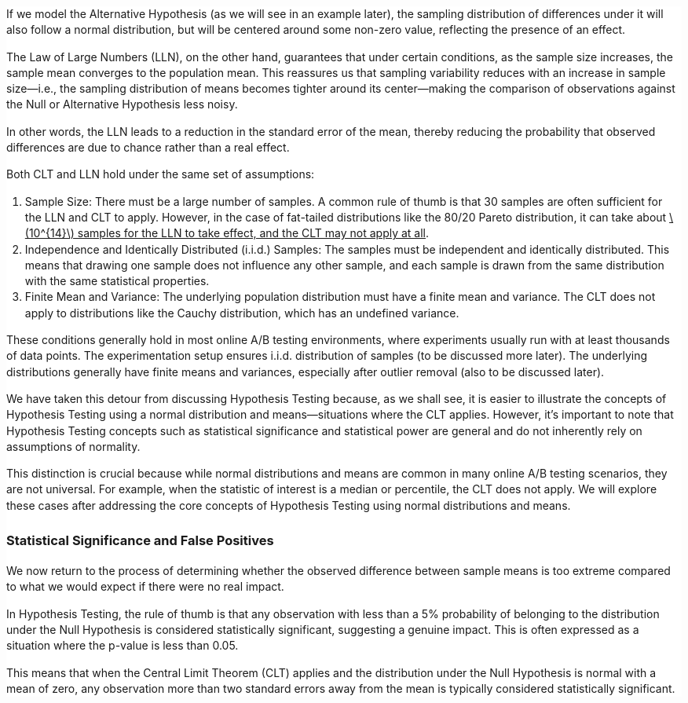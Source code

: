 

If we model the Alternative Hypothesis (as we will see in an example later), the sampling distribution of differences under it will also follow a normal distribution, but will be centered around some non-zero value, reflecting the presence of an effect.

The Law of Large Numbers (LLN), on the other hand, guarantees that under certain conditions, as the sample size increases, the sample mean converges to the population mean. This reassures us that sampling variability reduces with an increase in sample size—i.e., the sampling distribution of means becomes tighter around its center—making the comparison of observations against the Null or Alternative Hypothesis less noisy.

In other words, the LLN leads to a reduction in the standard error of the mean, thereby reducing the probability that observed differences are due to chance rather than a real effect.

Both CLT and LLN hold under the same set of assumptions:



1. Sample Size: There must be a large number of samples. A common rule of thumb is that 30 samples are often sufficient for the LLN and CLT to apply. However, in the case of fat-tailed distributions like the 80/20 Pareto distribution, it can take about [\\(10^{14}\\) samples for the LLN to take effect, and the CLT may not apply at all](https://www.youtube.com/watch?v=nDY_fh2TVlI).
2. Independence and Identically Distributed (i.i.d.) Samples: The samples must be independent and identically distributed. This means that drawing one sample does not influence any other sample, and each sample is drawn from the same distribution with the same statistical properties.
3. Finite Mean and Variance: The underlying population distribution must have a finite mean and variance. The CLT does not apply to distributions like the Cauchy distribution, which has an undefined variance.

These conditions generally hold in most online A/B testing environments, where experiments usually run with at least thousands of data points. The experimentation setup ensures i.i.d. distribution of samples (to be discussed more later). The underlying distributions generally have finite means and variances, especially after outlier removal (also to be discussed later).

We have taken this detour from discussing Hypothesis Testing because, as we shall see, it is easier to illustrate the concepts of Hypothesis Testing using a normal distribution and means—situations where the CLT applies. However, it’s important to note that Hypothesis Testing concepts such as statistical significance and statistical power are general and do not inherently rely on assumptions of normality.

This distinction is crucial because while normal distributions and means are common in many online A/B testing scenarios, they are not universal. For example, when the statistic of interest is a median or percentile, the CLT does not apply. We will explore these cases after addressing the core concepts of Hypothesis Testing using normal distributions and means.

### Statistical Significance and False Positives

We now return to the process of determining whether the observed difference between sample means is too extreme compared to what we would expect if there were no real impact.

In Hypothesis Testing, the rule of thumb is that any observation with less than a 5% probability of belonging to the distribution under the Null Hypothesis is considered statistically significant, suggesting a genuine impact. This is often expressed as a situation where the p-value is less than 0.05.

This means that when the Central Limit Theorem (CLT) applies and the distribution under the Null Hypothesis is normal with a mean of zero, any observation more than two standard errors away from the mean is typically considered statistically significant.
